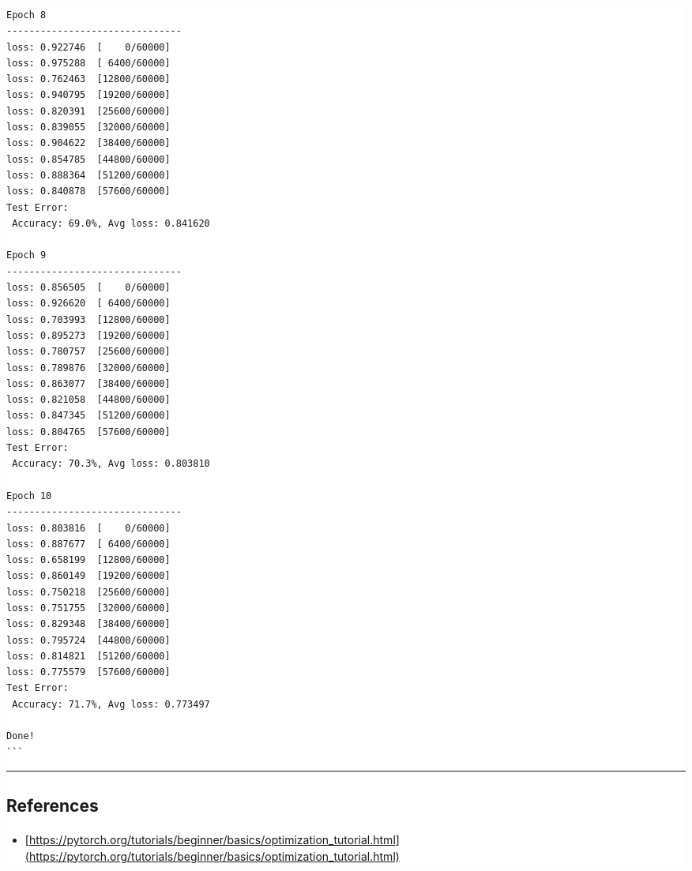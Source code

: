     Epoch 8
    -------------------------------
    loss: 0.922746  [    0/60000]
    loss: 0.975288  [ 6400/60000]
    loss: 0.762463  [12800/60000]
    loss: 0.940795  [19200/60000]
    loss: 0.820391  [25600/60000]
    loss: 0.839055  [32000/60000]
    loss: 0.904622  [38400/60000]
    loss: 0.854785  [44800/60000]
    loss: 0.888364  [51200/60000]
    loss: 0.840878  [57600/60000]
    Test Error:
     Accuracy: 69.0%, Avg loss: 0.841620

    Epoch 9
    -------------------------------
    loss: 0.856505  [    0/60000]
    loss: 0.926620  [ 6400/60000]
    loss: 0.703993  [12800/60000]
    loss: 0.895273  [19200/60000]
    loss: 0.780757  [25600/60000]
    loss: 0.789876  [32000/60000]
    loss: 0.863077  [38400/60000]
    loss: 0.821058  [44800/60000]
    loss: 0.847345  [51200/60000]
    loss: 0.804765  [57600/60000]
    Test Error:
     Accuracy: 70.3%, Avg loss: 0.803810

    Epoch 10
    -------------------------------
    loss: 0.803816  [    0/60000]
    loss: 0.887677  [ 6400/60000]
    loss: 0.658199  [12800/60000]
    loss: 0.860149  [19200/60000]
    loss: 0.750218  [25600/60000]
    loss: 0.751755  [32000/60000]
    loss: 0.829348  [38400/60000]
    loss: 0.795724  [44800/60000]
    loss: 0.814821  [51200/60000]
    loss: 0.775579  [57600/60000]
    Test Error:
     Accuracy: 71.7%, Avg loss: 0.773497

    Done!
    ```

---

## References

- [https://pytorch.org/tutorials/beginner/basics/optimization_tutorial.html](https://pytorch.org/tutorials/beginner/basics/optimization_tutorial.html)
